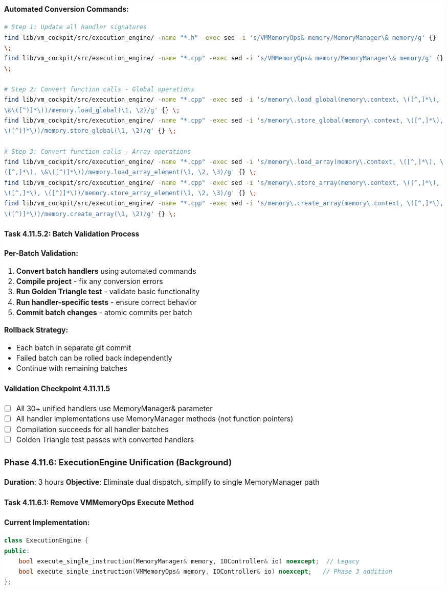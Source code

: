 **Automated Conversion Commands:**
```bash
# Step 1: Update all handler signatures
find lib/vm_cockpit/src/execution_engine/ -name "*.h" -exec sed -i 's/VMMemoryOps& memory/MemoryManager\& memory/g' {} \;
find lib/vm_cockpit/src/execution_engine/ -name "*.cpp" -exec sed -i 's/VMMemoryOps& memory/MemoryManager\& memory/g' {} \;

# Step 2: Convert function calls - Global operations
find lib/vm_cockpit/src/execution_engine/ -name "*.cpp" -exec sed -i 's/memory\.load_global(memory\.context, \([^,]*\), \&\([^)]*\))/memory.load_global(\1, \2)/g' {} \;
find lib/vm_cockpit/src/execution_engine/ -name "*.cpp" -exec sed -i 's/memory\.store_global(memory\.context, \([^,]*\), \([^)]*\))/memory.store_global(\1, \2)/g' {} \;

# Step 3: Convert function calls - Array operations
find lib/vm_cockpit/src/execution_engine/ -name "*.cpp" -exec sed -i 's/memory\.load_array(memory\.context, \([^,]*\), \([^,]*\), \&\([^)]*\))/memory.load_array_element(\1, \2, \3)/g' {} \;
find lib/vm_cockpit/src/execution_engine/ -name "*.cpp" -exec sed -i 's/memory\.store_array(memory\.context, \([^,]*\), \([^,]*\), \([^)]*\))/memory.store_array_element(\1, \2, \3)/g' {} \;
find lib/vm_cockpit/src/execution_engine/ -name "*.cpp" -exec sed -i 's/memory\.create_array(memory\.context, \([^,]*\), \([^)]*\))/memory.create_array(\1, \2)/g' {} \;
```

#### Task 4.11.5.2: Batch Validation Process

**Per-Batch Validation:**
1. **Convert batch handlers** using automated commands
2. **Compile project** - fix any conversion errors
3. **Run Golden Triangle test** - validate basic functionality
4. **Run handler-specific tests** - ensure correct behavior
5. **Commit batch changes** - atomic commits per batch

**Rollback Strategy:**
- Each batch in separate git commit
- Failed batch can be rolled back independently
- Continue with remaining batches

#### Validation Checkpoint 4.11.11.5
- [ ] All 30+ unified handlers use MemoryManager& parameter
- [ ] All handler implementations use MemoryManager methods (not function pointers)
- [ ] Compilation succeeds for all handler batches
- [ ] Golden Triangle test passes with converted handlers

### Phase 4.11.6: ExecutionEngine Unification (Background)
**Duration**: 3 hours
**Objective**: Eliminate dual dispatch, simplify to single MemoryManager path

#### Task 4.11.6.1: Remove VMMemoryOps Execute Method

**Current Implementation:**
```cpp
class ExecutionEngine {
public:
    bool execute_single_instruction(MemoryManager& memory, IOController& io) noexcept;  // Legacy
    bool execute_single_instruction(VMMemoryOps& memory, IOController& io) noexcept;   // Phase 3 addition
};
```
